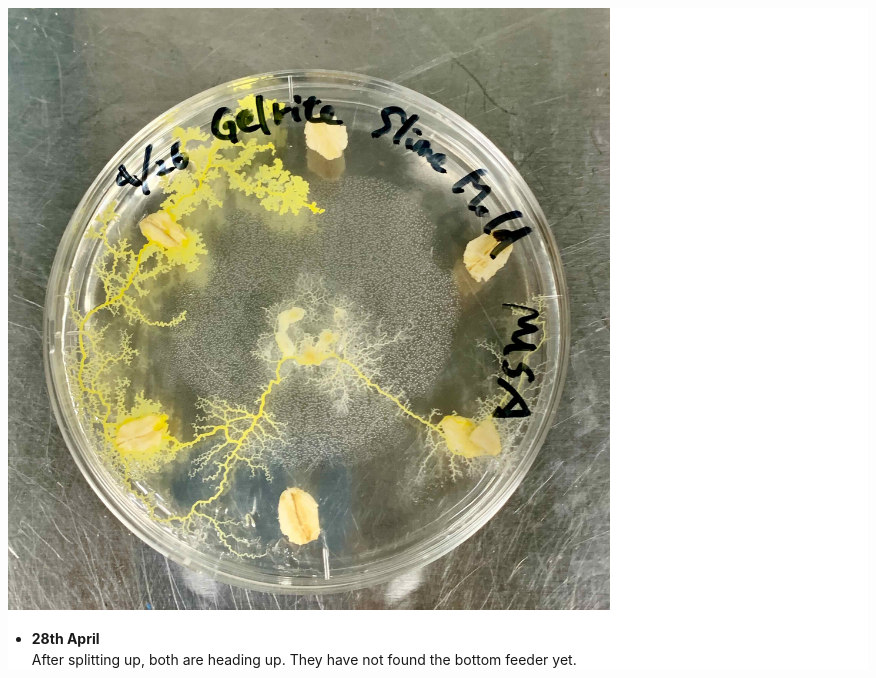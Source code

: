 <img width="70%" alt="img" src="images/IMG_4276.jpeg">

- **28th April**<br>
After splitting up, both are heading up. They have not found the bottom feeder yet.<br>